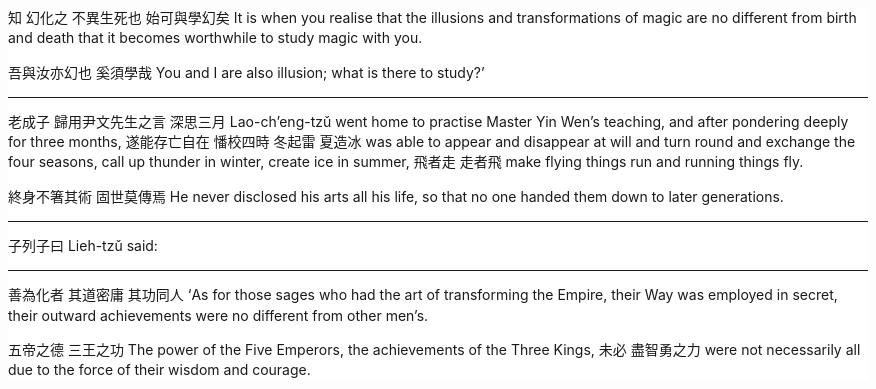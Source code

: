 知
幻化之
不異生死也
始可與學幻矣
It is when you realise
that the illusions and transformations of magic
are no different from birth and death
that it becomes worthwhile to study magic with you.

吾與汝亦幻也
奚須學哉
You and I are also illusion;
what is there to study?’

***

老成子
歸用尹文先生之言
深思三月
Lao-ch’eng-tzǔ
went home to practise Master Yin Wen’s teaching,
and after pondering deeply for three months,
遂能存亡自在
憣校四時
冬起雷
夏造冰
was able to appear and disappear at will
and turn round and exchange the four seasons,
call up thunder in winter,
create ice in summer,
飛者走
走者飛
make flying things run
and running things fly.

終身不箸其術
固世莫傳焉
He never disclosed his arts all his life,
so that no one handed them down to later generations.

---

子列子曰
Lieh-tzǔ said:

***

善為化者
其道密庸
其功同人
‘As for those sages who had the art of transforming the Empire,
their Way was employed in secret,
their outward achievements were no different from other men’s.

五帝之德
三王之功
The power of the Five Emperors,
the achievements of the Three Kings,
未必
盡智勇之力
were not necessarily all due
to the force of their wisdom and courage.
